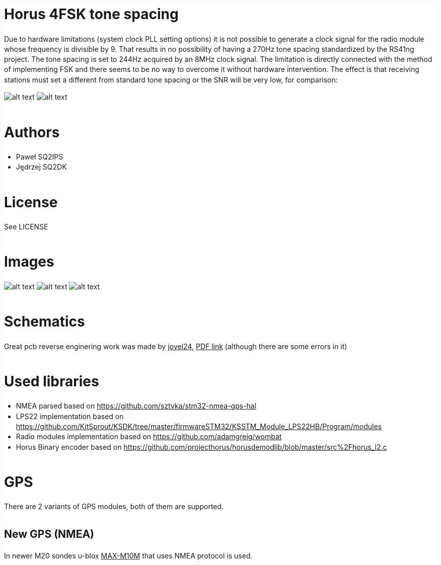 # Horus 4FSK tone spacing
Due to hardware limitations (system clock PLL setting options) it is not possible to generate a clock signal for the radio module whose frequency is divisible by 9. That results in no possibility of having a 270Hz tone spacing standardized by the RS41ng project. The tone spacing is set to 244Hz acquired by an 8MHz clock signal. The limitation is directly connected with the method of implementing FSK and there seems to be no way to overcome it without hardware intervention. The effect is that receiving stations must set a different from standard tone spacing or the SNR will be very low, for comparison:

![alt text](https://github.com/sq2ips/m20-custom-firmware/blob/main/img/snr270.png?raw=true)
![alt text](https://github.com/sq2ips/m20-custom-firmware/blob/main/img/snr244.png?raw=true)

# Authors
- Paweł SQ2IPS
- Jędrzej SQ2DK

# License
See LICENSE

# Images

![alt text](https://github.com/sq2ips/m20-custom-firmware/blob/main/img/side.jpg?raw=true)
![alt text](https://github.com/sq2ips/m20-custom-firmware/blob/main/img/pcb.jpg?raw=true)
![alt text](https://github.com/sq2ips/m20-custom-firmware/blob/main/img/pcb2.jpg?raw=true)

# Schematics
Great pcb reverse enginering work was made by [joyel24](https://github.com/joyel24/M20-radiosonde-firmware-alt), [PDF link](https://www.egimoto.com/dwld/17528ed1858138.pdf) (although there are some errors in it)

# Used libraries
- NMEA parsed based on https://github.com/sztvka/stm32-nmea-gps-hal
- LPS22 implementation based on https://github.com/KitSprout/KSDK/tree/master/firmwareSTM32/KSSTM_Module_LPS22HB/Program/modules
- Radio modules implementation based on https://github.com/adamgreig/wombat
- Horus Binary encoder based on https://github.com/projecthorus/horusdemodlib/blob/master/src%2Fhorus_l2.c

# GPS
There are 2 variants of GPS modules, both of them are supported.
## New GPS (NMEA)
In newer M20 sondes u-blox [MAX-M10M](https://content.u-blox.com/sites/default/files/documents/MAX-M10M_DataSheet_UBX-22028884.pdf) that uses NMEA protocol is used.
